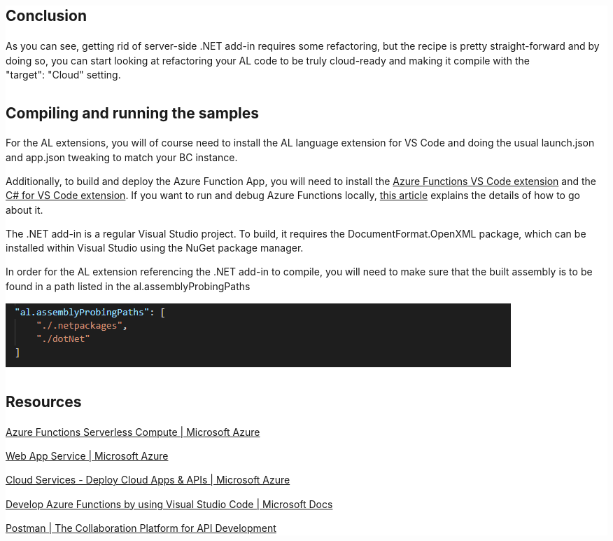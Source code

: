 ## Conclusion

As you can see, getting rid of server-side .NET add-in requires some
refactoring, but the recipe is pretty straight-forward and by doing so,
you can start looking at refactoring your AL code to be truly
cloud-ready and making it compile with the "target": "Cloud" setting.

## Compiling and running the samples

For the AL extensions, you will of course need to install the AL
language extension for VS Code and doing the usual launch.json and
app.json tweaking to match your BC instance.

Additionally, to build and deploy the Azure Function App, you will need
to install the [Azure Functions VS Code
extension](https://marketplace.visualstudio.com/items?itemName=ms-azuretools.vscode-azurefunctions)
and the [C\# for VS Code
extension](https://marketplace.visualstudio.com/items?itemName=ms-dotnettools.csharp).
If you want to run and debug Azure Functions locally, [this
article](https://docs.microsoft.com/en-us/azure/azure-functions/functions-develop-vs-code?tabs=csharp)
explains the details of how to go about it.

The .NET add-in is a regular Visual Studio project. To build, it
requires the DocumentFormat.OpenXML package, which can be installed
within Visual Studio using the NuGet package manager.

In order for the AL extension referencing the .NET add-in to compile,
you will need to make sure that the built assembly is to be found in a
path listed in the al.assemblyProbingPaths

![](media/settings.PNG "Assembly probing path setting")


## Resources

[Azure Functions Serverless Compute \| Microsoft
Azure](https://azure.microsoft.com/en-us/services/functions/)

[Web App Service \| Microsoft
Azure](https://azure.microsoft.com/en-us/services/app-service/web/)

[Cloud Services - Deploy Cloud Apps & APIs \| Microsoft
Azure](https://azure.microsoft.com/en-us/services/cloud-services/)

[Develop Azure Functions by using Visual Studio Code \| Microsoft
Docs](https://docs.microsoft.com/en-us/azure/azure-functions/functions-develop-vs-code?tabs=csharp)

[Postman \| The Collaboration Platform for API
Development](https://www.postman.com/)
